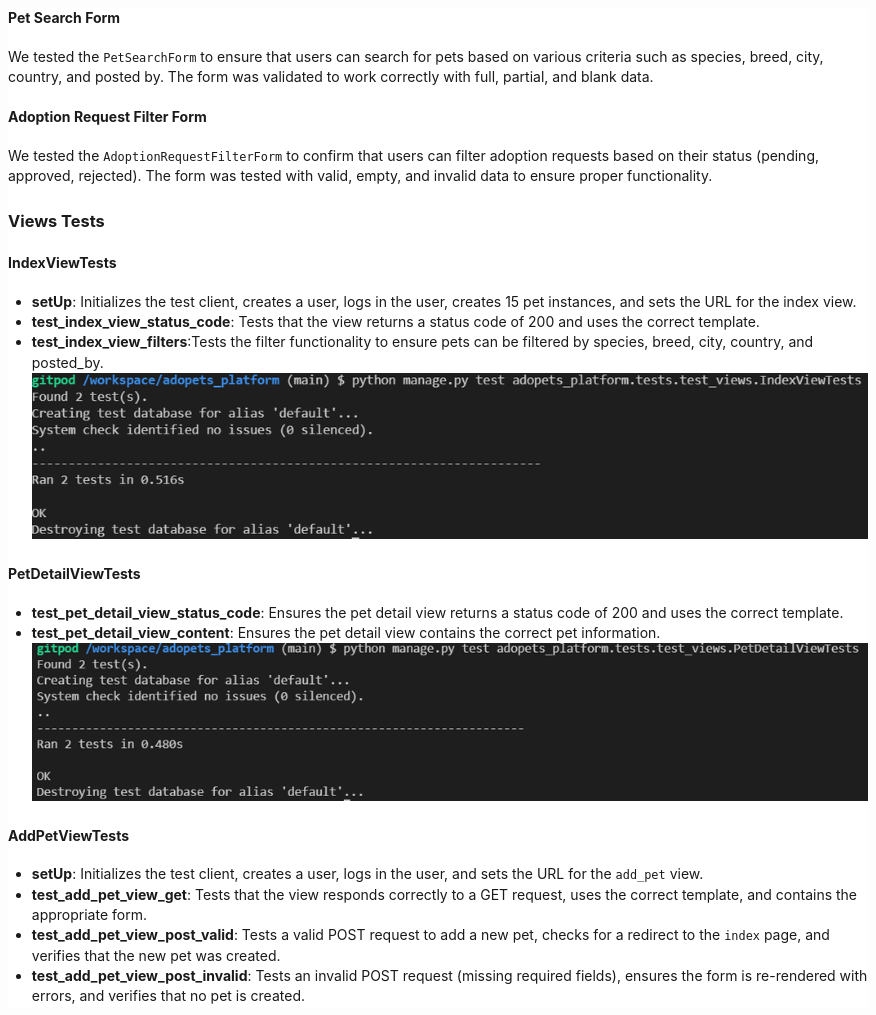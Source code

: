 #### Pet Search Form
We tested the `PetSearchForm` to ensure that users can search for pets based on various criteria such as species, breed, city, country, and posted by. The form was validated to work correctly with full, partial, and blank data.

#### Adoption Request Filter Form
We tested the `AdoptionRequestFilterForm` to confirm that users can filter adoption requests based on their status (pending, approved, rejected). The form was tested with valid, empty, and invalid data to ensure proper functionality.

### Views Tests

#### IndexViewTests
- **setUp**: Initializes the test client, creates a user, logs in the user, creates 15 pet instances, and sets the URL for the index view.
- **test_index_view_status_code**: Tests that the view returns a status code of 200 and uses the correct template.
- **test_index_view_filters**:Tests the filter functionality to ensure pets can be filtered by species, breed, city, country, and posted_by.
![IndexViewTests](static/images/readme_photos/indexView.png)

#### PetDetailViewTests
- **test_pet_detail_view_status_code**: Ensures the pet detail view returns a status code of 200 and uses the correct template.
- **test_pet_detail_view_content**: Ensures the pet detail view contains the correct pet information.
![PetDetailViewTests](static/images/readme_photos/petDetails.png)

#### AddPetViewTests
- **setUp**: Initializes the test client, creates a user, logs in the user, and sets the URL for the `add_pet` view.
- **test_add_pet_view_get**: Tests that the view responds correctly to a GET request, uses the correct template, and contains the appropriate form.
- **test_add_pet_view_post_valid**: Tests a valid POST request to add a new pet, checks for a redirect to the `index` page, and verifies that the new pet was created.
- **test_add_pet_view_post_invalid**: Tests an invalid POST request (missing required fields), ensures the form is re-rendered with errors, and verifies that no pet is created.